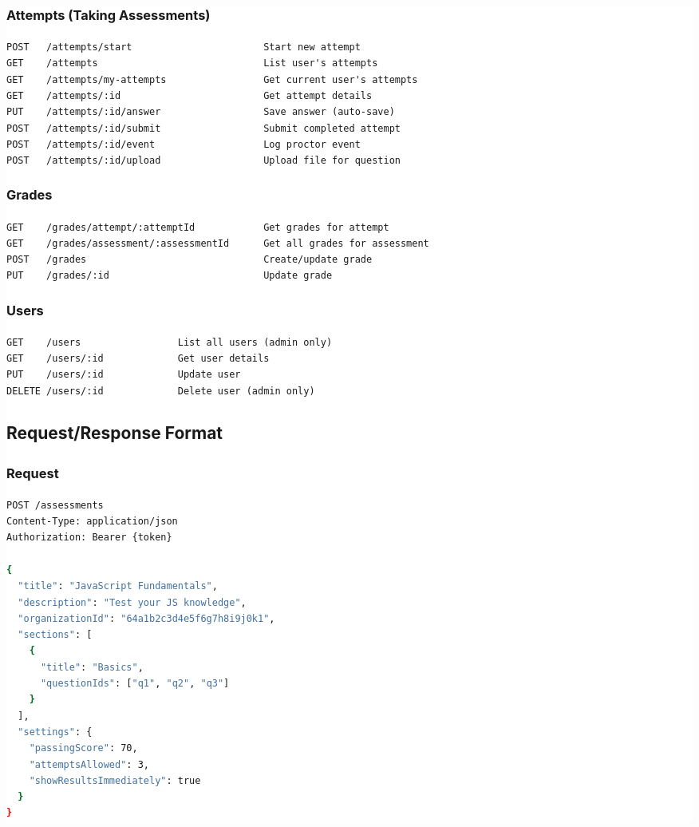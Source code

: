 ### Attempts (Taking Assessments)

```
POST   /attempts/start                       Start new attempt
GET    /attempts                             List user's attempts
GET    /attempts/my-attempts                 Get current user's attempts
GET    /attempts/:id                         Get attempt details
PUT    /attempts/:id/answer                  Save answer (auto-save)
POST   /attempts/:id/submit                  Submit completed attempt
POST   /attempts/:id/event                   Log proctor event
POST   /attempts/:id/upload                  Upload file for question
```

### Grades

```
GET    /grades/attempt/:attemptId            Get grades for attempt
GET    /grades/assessment/:assessmentId      Get all grades for assessment
POST   /grades                               Create/update grade
PUT    /grades/:id                           Update grade
```

### Users

```
GET    /users                 List all users (admin only)
GET    /users/:id             Get user details
PUT    /users/:id             Update user
DELETE /users/:id             Delete user (admin only)
```

## Request/Response Format

### Request

```bash
POST /assessments
Content-Type: application/json
Authorization: Bearer {token}

{
  "title": "JavaScript Fundamentals",
  "description": "Test your JS knowledge",
  "organizationId": "64a1b2c3d4e5f6g7h8i9j0k1",
  "sections": [
    {
      "title": "Basics",
      "questionIds": ["q1", "q2", "q3"]
    }
  ],
  "settings": {
    "passingScore": 70,
    "attemptsAllowed": 3,
    "showResultsImmediately": true
  }
}
```

